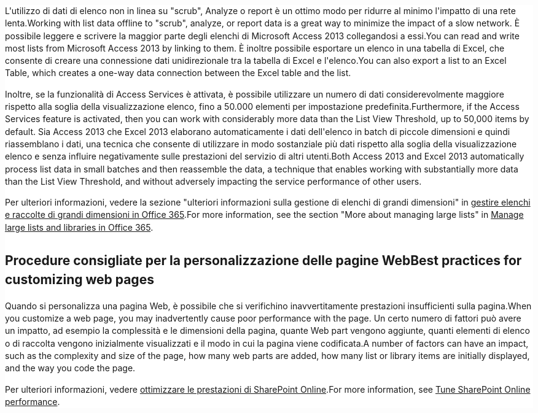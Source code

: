 <span data-ttu-id="500db-229">L'utilizzo di dati di elenco non in linea su "scrub", Analyze o report è un ottimo modo per ridurre al minimo l'impatto di una rete lenta.</span><span class="sxs-lookup"><span data-stu-id="500db-229">Working with list data offline to "scrub", analyze, or report data is a great way to minimize the impact of a slow network.</span></span> <span data-ttu-id="500db-230">È possibile leggere e scrivere la maggior parte degli elenchi di Microsoft Access 2013 collegandosi a essi.</span><span class="sxs-lookup"><span data-stu-id="500db-230">You can read and write most lists from Microsoft Access 2013 by linking to them.</span></span> <span data-ttu-id="500db-231">È inoltre possibile esportare un elenco in una tabella di Excel, che consente di creare una connessione dati unidirezionale tra la tabella di Excel e l'elenco.</span><span class="sxs-lookup"><span data-stu-id="500db-231">You can also export a list to an Excel Table, which creates a one-way data connection between the Excel table and the list.</span></span>
  
<span data-ttu-id="500db-232">Inoltre, se la funzionalità di Access Services è attivata, è possibile utilizzare un numero di dati considerevolmente maggiore rispetto alla soglia della visualizzazione elenco, fino a 50.000 elementi per impostazione predefinita.</span><span class="sxs-lookup"><span data-stu-id="500db-232">Furthermore, if the Access Services feature is activated, then you can work with considerably more data than the List View Threshold, up to 50,000 items by default.</span></span> <span data-ttu-id="500db-233">Sia Access 2013 che Excel 2013 elaborano automaticamente i dati dell'elenco in batch di piccole dimensioni e quindi riassemblano i dati, una tecnica che consente di utilizzare in modo sostanziale più dati rispetto alla soglia della visualizzazione elenco e senza influire negativamente sulle prestazioni del servizio di altri utenti.</span><span class="sxs-lookup"><span data-stu-id="500db-233">Both Access 2013 and Excel 2013 automatically process list data in small batches and then reassemble the data, a technique that enables working with substantially more data than the List View Threshold, and without adversely impacting the service performance of other users.</span></span> 
  
<span data-ttu-id="500db-234">Per ulteriori informazioni, vedere la sezione "ulteriori informazioni sulla gestione di elenchi di grandi dimensioni" in [gestire elenchi e raccolte di grandi dimensioni in Office 365](https://support.office.com/article/b4038448-ec0e-49b7-b853-679d3d8fb784).</span><span class="sxs-lookup"><span data-stu-id="500db-234">For more information, see the section "More about managing large lists" in [Manage large lists and libraries in Office 365](https://support.office.com/article/b4038448-ec0e-49b7-b853-679d3d8fb784).</span></span>
  
## <a name="best-practices-for-customizing-web-pages"></a><span data-ttu-id="500db-235">Procedure consigliate per la personalizzazione delle pagine Web</span><span class="sxs-lookup"><span data-stu-id="500db-235">Best practices for customizing web pages</span></span>

<span data-ttu-id="500db-236">Quando si personalizza una pagina Web, è possibile che si verifichino inavvertitamente prestazioni insufficienti sulla pagina.</span><span class="sxs-lookup"><span data-stu-id="500db-236">When you customize a web page, you may inadvertently cause poor performance with the page.</span></span> <span data-ttu-id="500db-237">Un certo numero di fattori può avere un impatto, ad esempio la complessità e le dimensioni della pagina, quante Web part vengono aggiunte, quanti elementi di elenco o di raccolta vengono inizialmente visualizzati e il modo in cui la pagina viene codificata.</span><span class="sxs-lookup"><span data-stu-id="500db-237">A number of factors can have an impact, such as the complexity and size of the page, how many web parts are added, how many list or library items are initially displayed, and the way you code the page.</span></span>
  
<span data-ttu-id="500db-238">Per ulteriori informazioni, vedere [ottimizzare le prestazioni di SharePoint Online](https://docs.microsoft.com/office365/enterprise/tune-sharepoint-online-performance).</span><span class="sxs-lookup"><span data-stu-id="500db-238">For more information, see [Tune SharePoint Online performance](https://docs.microsoft.com/office365/enterprise/tune-sharepoint-online-performance).</span></span>
  